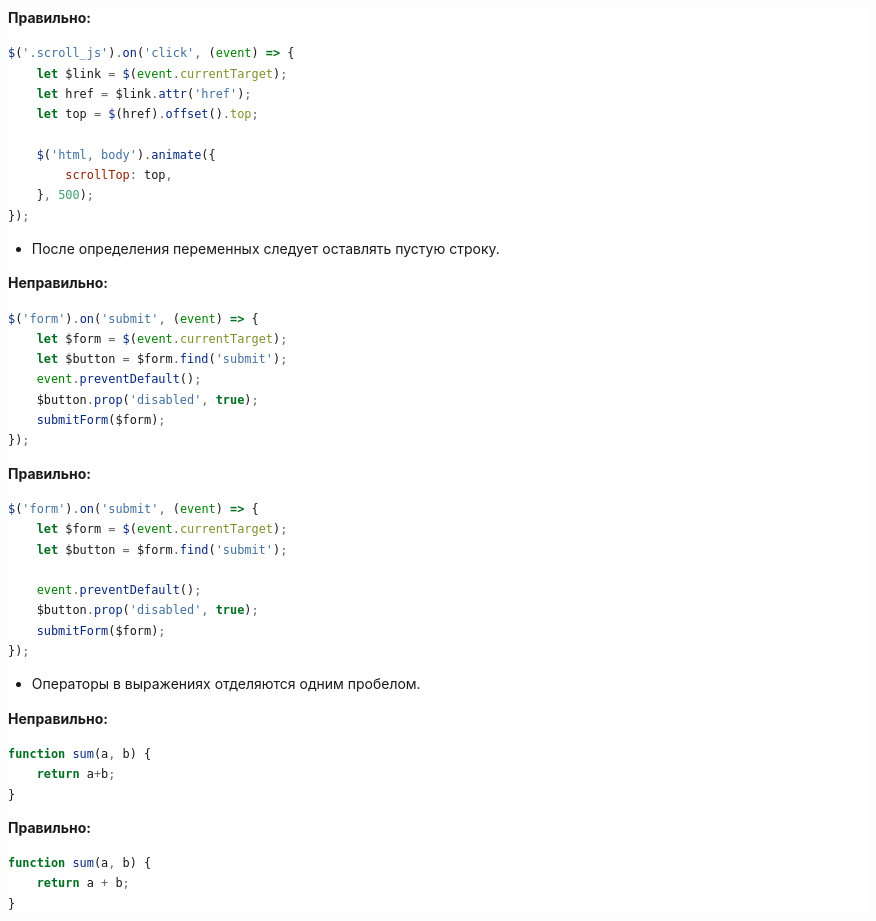 **Правильно:**

```js
$('.scroll_js').on('click', (event) => {
    let $link = $(event.currentTarget);
    let href = $link.attr('href');
    let top = $(href).offset().top;

    $('html, body').animate({
        scrollTop: top,
    }, 500);
});
```

* После определения переменных следует оставлять пустую строку.

**Неправильно:**

```js
$('form').on('submit', (event) => {
    let $form = $(event.currentTarget);
    let $button = $form.find('submit');
    event.preventDefault();
    $button.prop('disabled', true);
    submitForm($form);
});
```

**Правильно:**

```js
$('form').on('submit', (event) => {
    let $form = $(event.currentTarget);
    let $button = $form.find('submit');

    event.preventDefault();
    $button.prop('disabled', true);
    submitForm($form);
});
```

* Операторы в выражениях отделяются одним пробелом.

**Неправильно:**

```js
function sum(a, b) {
    return a+b;
}
```

**Правильно:**

```js
function sum(a, b) {
    return a + b;
}
```
